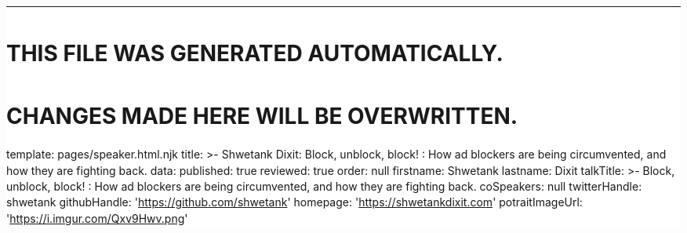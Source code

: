 ----

# THIS FILE WAS GENERATED AUTOMATICALLY.
# CHANGES MADE HERE WILL BE OVERWRITTEN.

template: pages/speaker.html.njk
title: >-
  Shwetank Dixit: Block, unblock, block! : How ad blockers are being
  circumvented, and how they are fighting back.
data:
  published: true
  reviewed: true
  order: null
  firstname: Shwetank
  lastname: Dixit
  talkTitle: >-
    Block, unblock, block! : How ad blockers are being circumvented, and how
    they are fighting back.
  coSpeakers: null
  twitterHandle: shwetank
  githubHandle: 'https://github.com/shwetank'
  homepage: 'https://shwetankdixit.com'
  potraitImageUrl: 'https://i.imgur.com/Qxv9Hwv.png'